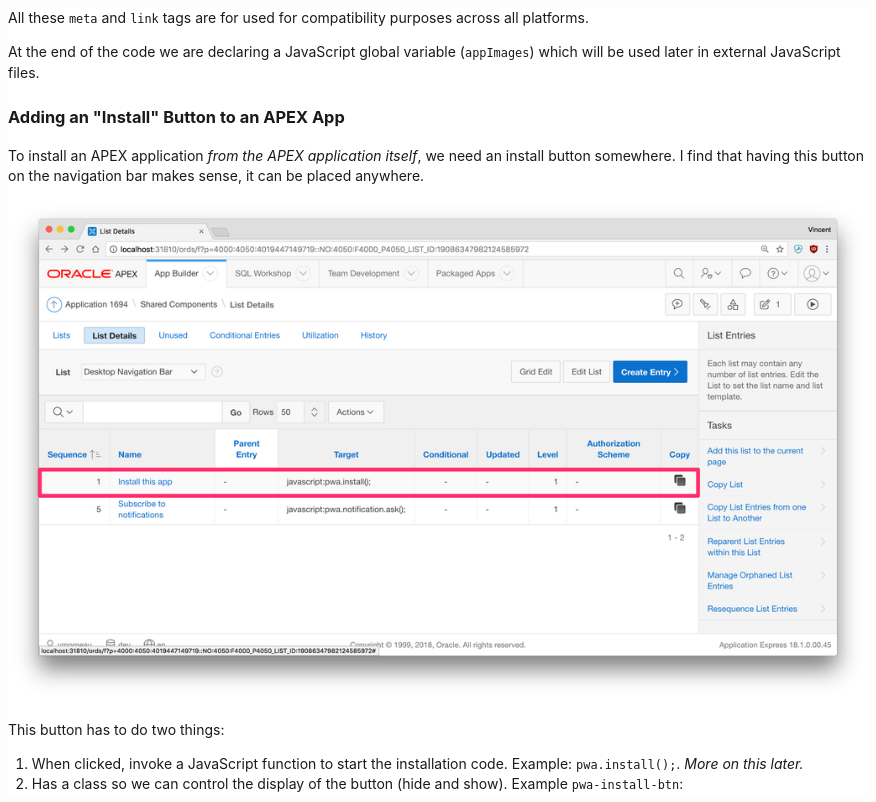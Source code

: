 All these `meta` and `link` tags are for used for compatibility purposes across all platforms.

At the end of the code we are declaring a JavaScript global variable (`appImages`) which will be used later in external JavaScript files.

### Adding an "Install" Button to an APEX App

To install an APEX application _from the APEX application itself_, we need an install button somewhere. I find that having this button on the navigation bar makes sense, it can be placed anywhere.

![Navigation Bar](./part4-navigation-bar.png)

This button has to do two things:

1. When clicked, invoke a JavaScript function to start the installation code. Example: `pwa.install();`. _More on this later._
2. Has a class so we can control the display of the button (hide and show). Example `pwa-install-btn`:
